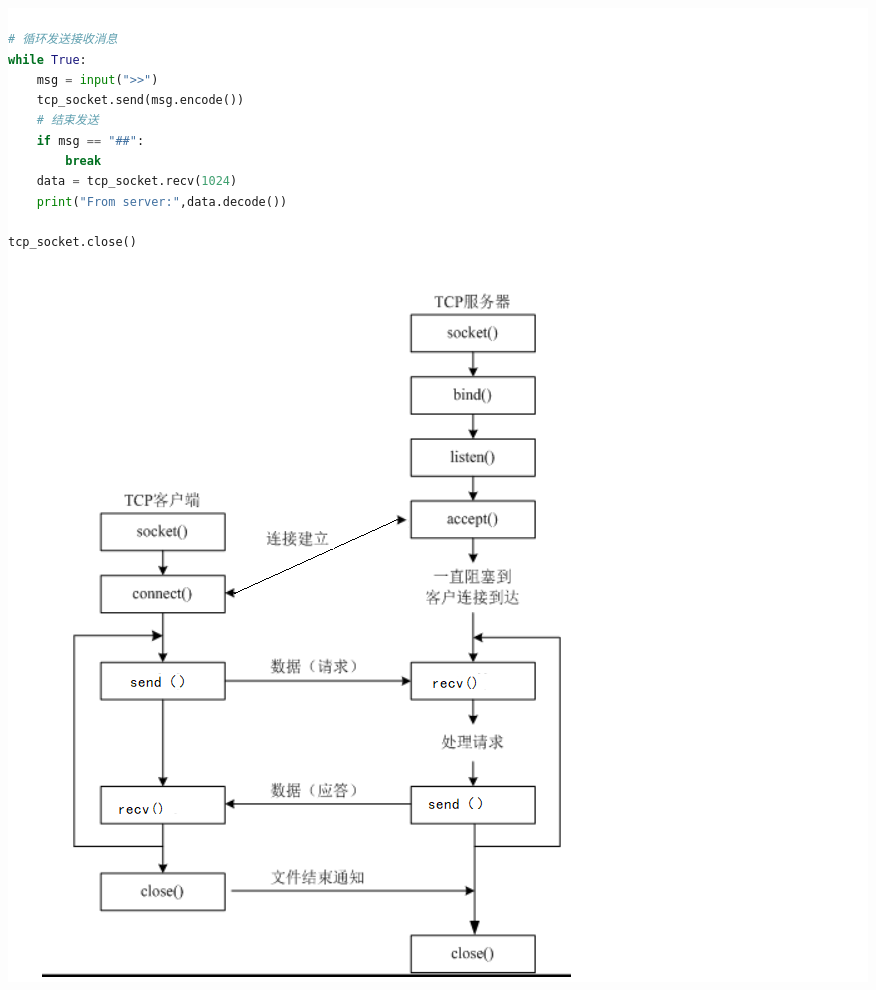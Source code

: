   ```python
  
  # 循环发送接收消息
  while True:
      msg = input(">>")
      tcp_socket.send(msg.encode())
      # 结束发送
      if msg == "##":
          break
      data = tcp_socket.recv(1024)
      print("From server:",data.decode())
  
  tcp_socket.close()
  ```
  
  

![](./img/12.png)
